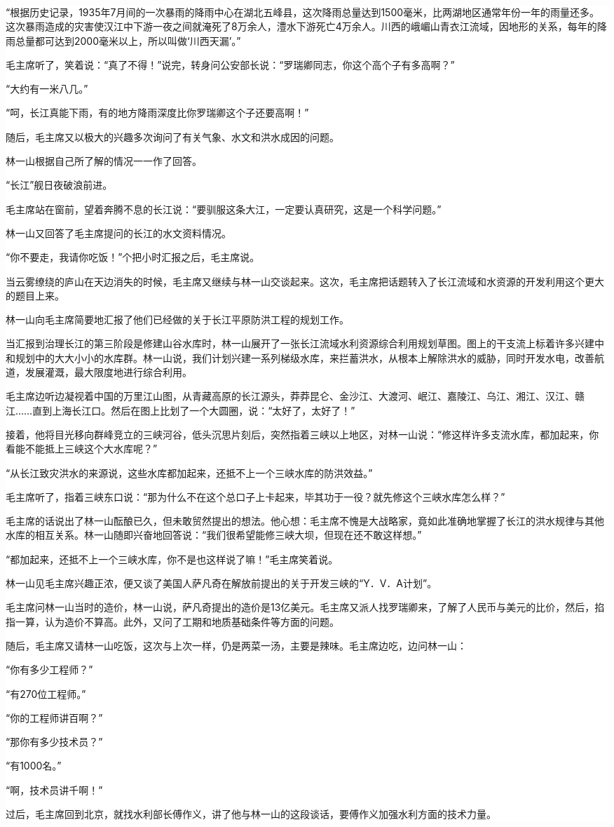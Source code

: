 
“根据历史记录，1935年7月间的一次暴雨的降雨中心在湖北五峰县，这次降雨总量达到1500毫米，比两湖地区通常年份一年的雨量还多。这次暴雨造成的灾害使汉江中下游一夜之间就淹死了8万余人，澧水下游死亡4万余人。川西的峨嵋山青衣江流域，因地形的关系，每年的降雨总量都可达到2000毫米以上，所以叫做‘川西天漏’。”

毛主席听了，笑着说：“真了不得！”说完，转身问公安部长说：“罗瑞卿同志，你这个高个子有多高啊？”

“大约有一米八几。”

“呵，长江真能下雨，有的地方降雨深度比你罗瑞卿这个子还要高啊！”

随后，毛主席又以极大的兴趣多次询问了有关气象、水文和洪水成因的问题。

林一山根据自己所了解的情况一一作了回答。

“长江”舰日夜破浪前进。

毛主席站在窗前，望着奔腾不息的长江说：“要驯服这条大江，一定要认真研究，这是一个科学问题。”

林一山又回答了毛主席提问的长江的水文资料情况。

“你不要走，我请你吃饭！”个把小时汇报之后，毛主席说。

当云雾缭绕的庐山在天边消失的时候，毛主席又继续与林一山交谈起来。这次，毛主席把话题转入了长江流域和水资源的开发利用这个更大的题目上来。

林一山向毛主席简要地汇报了他们已经做的关于长江平原防洪工程的规划工作。


当汇报到治理长江的第三阶段是修建山谷水库时，林一山展开了一张长江流域水利资源综合利用规划草图。图上的干支流上标着许多兴建中和规划中的大大小小的水库群。林一山说，我们计划兴建一系列梯级水库，来拦蓄洪水，从根本上解除洪水的威胁，同时开发水电，改善航道，发展灌溉，最大限度地进行综合利用。


毛主席边听边凝视着中国的万里江山图，从青藏高原的长江源头，莽莽昆仑、金沙江、大渡河、岷江、嘉陵江、乌江、湘江、汉江、赣江……直到上海长江口。然后在图上比划了一个大圆圈，说：“太好了，太好了！”

接着，他将目光移向群峰竞立的三峡河谷，低头沉思片刻后，突然指着三峡以上地区，对林一山说：“修这样许多支流水库，都加起来，你看能不能抵上三峡这个大水库呢？”

“从长江致灾洪水的来源说，这些水库都加起来，还抵不上一个三峡水库的防洪效益。”

毛主席听了，指着三峡东口说：“那为什么不在这个总口子上卡起来，毕其功于一役？就先修这个三峡水库怎么样？”


毛主席的话说出了林一山酝酿已久，但未敢贸然提出的想法。他心想：毛主席不愧是大战略家，竟如此准确地掌握了长江的洪水规律与其他水库的相互关系。林一山随即兴奋地回答说：“我们很希望能修三峡大坝，但现在还不敢这样想。”

“都加起来，还抵不上一个三峡水库，你不是也这样说了嘛！”毛主席笑着说。

林一山见毛主席兴趣正浓，便又谈了美国人萨凡奇在解放前提出的关于开发三峡的“Y．V．A计划”。


毛主席问林一山当时的造价，林一山说，萨凡奇提出的造价是13亿美元。毛主席又派人找罗瑞卿来，了解了人民币与美元的比价，然后，掐指一算，认为造价不算高。此外，又问了工期和地质基础条件等方面的问题。

随后，毛主席又请林一山吃饭，这次与上次一样，仍是两菜一汤，主要是辣味。毛主席边吃，边问林一山：

“你有多少工程师？”

“有270位工程师。”

“你的工程师讲百啊？”

“那你有多少技术员？”

“有1000名。”

“啊，技术员讲千啊！”

过后，毛主席回到北京，就找水利部长傅作义，讲了他与林一山的这段谈话，要傅作义加强水利方面的技术力量。
